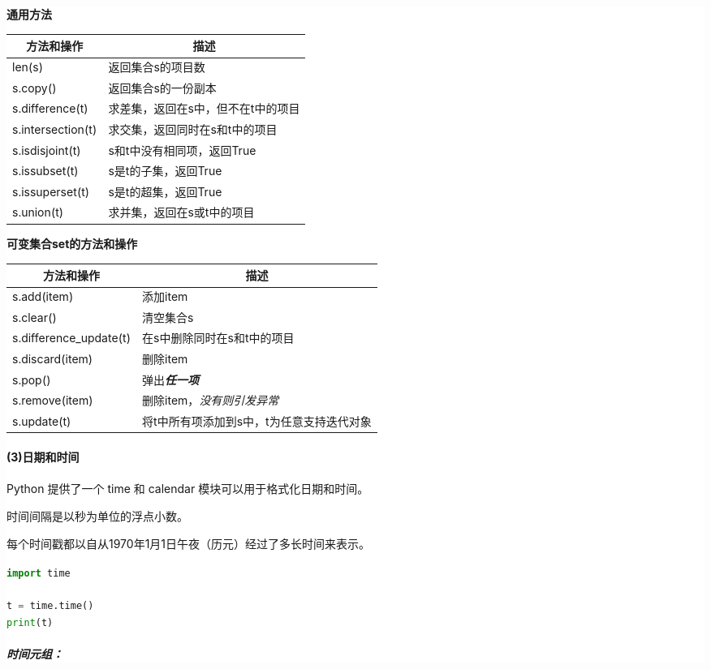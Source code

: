 

**通用方法**

| 方法和操作        | 描述                               |
| ----------------- | ---------------------------------- |
| len(s)            | 返回集合s的项目数                  |
| s.copy()          | 返回集合s的一份副本                |
| s.difference(t)   | 求差集，返回在s中，但不在t中的项目 |
| s.intersection(t) | 求交集，返回同时在s和t中的项目     |
| s.isdisjoint(t)   | s和t中没有相同项，返回True         |
| s.issubset(t)     | s是t的子集，返回True               |
| s.issuperset(t)   | s是t的超集，返回True               |
| s.union(t)        | 求并集，返回在s或t中的项目         |

**可变集合set的方法和操作**

| 方法和操作             | 描述                                      |
| ---------------------- | ----------------------------------------- |
| s.add(item)            | 添加item                                  |
| s.clear()              | 清空集合s                                 |
| s.difference_update(t) | 在s中删除同时在s和t中的项目               |
| s.discard(item)        | 删除item                                  |
| s.pop()                | 弹出***任一项***                          |
| s.remove(item)         | 删除item，*没有则引发异常*                |
| s.update(t)            | 将t中所有项添加到s中，t为任意支持迭代对象 |



#### (3)日期和时间

Python 提供了一个 time 和 calendar 模块可以用于格式化日期和时间。

时间间隔是以秒为单位的浮点小数。

每个时间戳都以自从1970年1月1日午夜（历元）经过了多长时间来表示。

```python
import time

t = time.time()
print(t)
```



##### **时间元组：**
